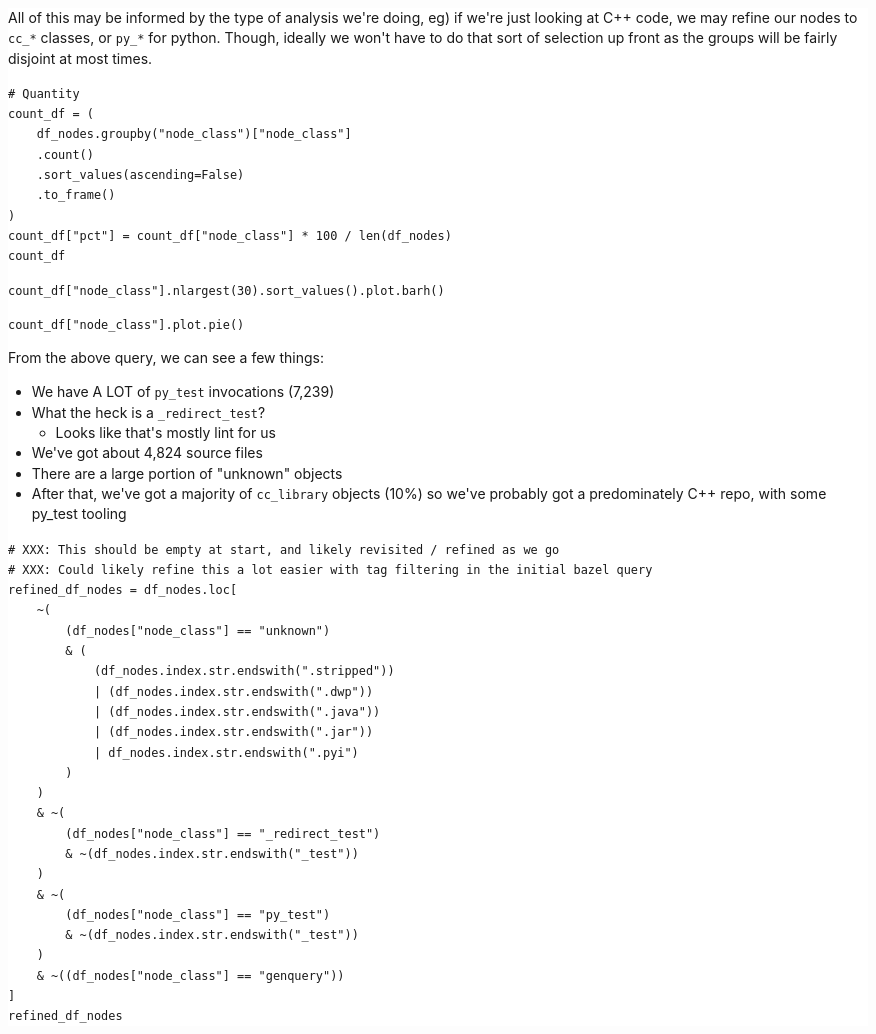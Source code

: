 All of this may be informed by the type of analysis we're doing, eg) if we're
just looking at C++ code, we may refine our nodes to `cc_*` classes, or `py_*`
for python. Though, ideally we won't have to do that sort of selection up front
as the groups will be fairly disjoint at most times.

```{code-cell} ipython3
# Quantity
count_df = (
    df_nodes.groupby("node_class")["node_class"]
    .count()
    .sort_values(ascending=False)
    .to_frame()
)
count_df["pct"] = count_df["node_class"] * 100 / len(df_nodes)
count_df
```

```{code-cell} ipython3
count_df["node_class"].nlargest(30).sort_values().plot.barh()
```

```{code-cell} ipython3
count_df["node_class"].plot.pie()
```

From the above query, we can see a few things:

- We have A LOT of `py_test` invocations (7,239)
- What the heck is a `_redirect_test`?
  - Looks like that's mostly lint for us
- We've got about 4,824 source files
- There are a large portion of "unknown" objects
- After that, we've got a majority of `cc_library` objects (10%) so we've
  probably got a predominately C++ repo, with some py_test tooling

```{code-cell} ipython3
# XXX: This should be empty at start, and likely revisited / refined as we go
# XXX: Could likely refine this a lot easier with tag filtering in the initial bazel query
refined_df_nodes = df_nodes.loc[
    ~(
        (df_nodes["node_class"] == "unknown")
        & (
            (df_nodes.index.str.endswith(".stripped"))
            | (df_nodes.index.str.endswith(".dwp"))
            | (df_nodes.index.str.endswith(".java"))
            | (df_nodes.index.str.endswith(".jar"))
            | df_nodes.index.str.endswith(".pyi")
        )
    )
    & ~(
        (df_nodes["node_class"] == "_redirect_test")
        & ~(df_nodes.index.str.endswith("_test"))
    )
    & ~(
        (df_nodes["node_class"] == "py_test")
        & ~(df_nodes.index.str.endswith("_test"))
    )
    & ~((df_nodes["node_class"] == "genquery"))
]
refined_df_nodes
```
